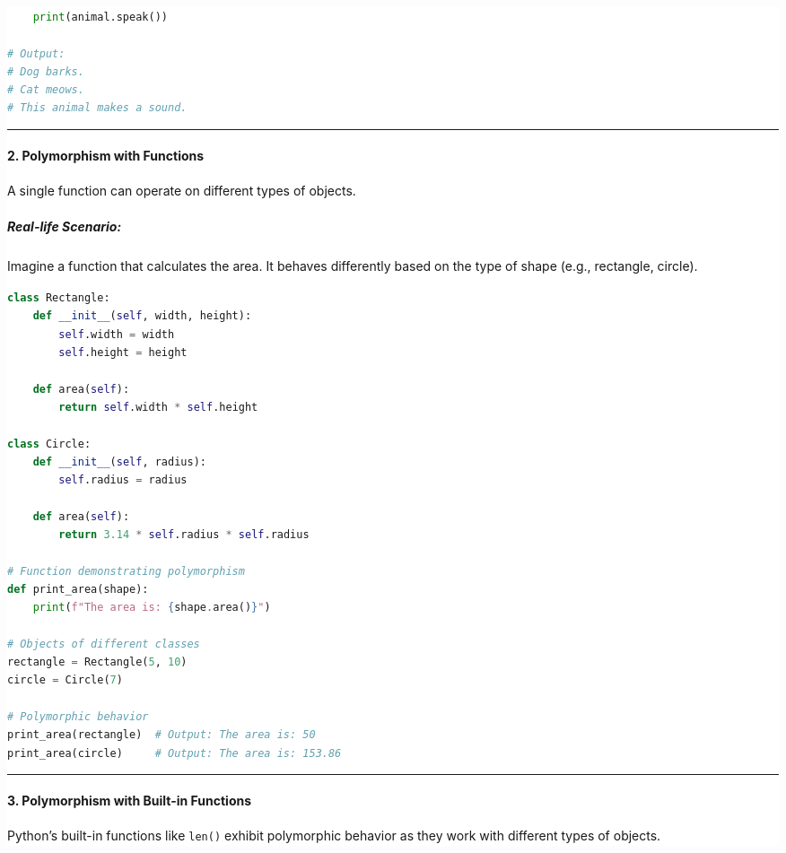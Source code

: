 ```python
    print(animal.speak())

# Output:
# Dog barks.
# Cat meows.
# This animal makes a sound.
```

---

#### **2. Polymorphism with Functions**

A single function can operate on different types of objects.

##### Real-life Scenario:
Imagine a function that calculates the area. It behaves differently based on the type of shape (e.g., rectangle, circle).

```python
class Rectangle:
    def __init__(self, width, height):
        self.width = width
        self.height = height

    def area(self):
        return self.width * self.height

class Circle:
    def __init__(self, radius):
        self.radius = radius

    def area(self):
        return 3.14 * self.radius * self.radius

# Function demonstrating polymorphism
def print_area(shape):
    print(f"The area is: {shape.area()}")

# Objects of different classes
rectangle = Rectangle(5, 10)
circle = Circle(7)

# Polymorphic behavior
print_area(rectangle)  # Output: The area is: 50
print_area(circle)     # Output: The area is: 153.86
```

---

#### **3. Polymorphism with Built-in Functions**

Python’s built-in functions like `len()` exhibit polymorphic behavior as they work with different types of objects.
